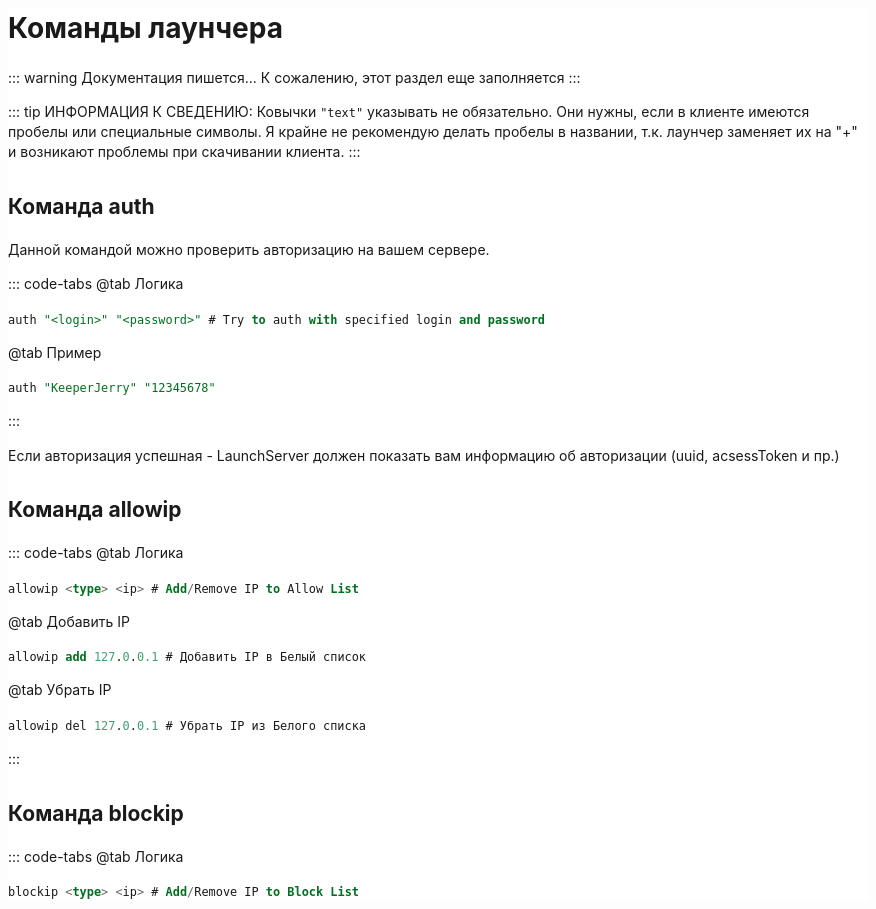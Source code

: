 # Команды лаунчера

::: warning Документация пишется...
К сожалению, этот раздел еще заполняется
:::

::: tip ИНФОРМАЦИЯ К СВЕДЕНИЮ: 
Ковычки `"text"` указывать не обязательно. Они нужны, если в клиенте имеются пробелы или специальные символы. 
Я крайне не рекомендую делать пробелы в названии, т.к. лаунчер заменяет их на "+" и возникают проблемы при скачивании клиента.
:::

## Команда auth

Данной командой можно проверить авторизацию на вашем сервере.

::: code-tabs
@tab Логика
```sql
auth "<login>" "<password>" # Try to auth with specified login and password
```

@tab Пример
```sql
auth "KeeperJerry" "12345678"
```
:::

Если авторизация успешная - LaunchServer должен показать вам информацию об авторизации (uuid, acsessToken и пр.)

## Команда allowip
::: code-tabs
@tab Логика
```sql
allowip <type> <ip> # Add/Remove IP to Allow List
```

@tab Добавить IP
```sql
allowip add 127.0.0.1 # Добавить IP в Белый список
```

@tab Убрать IP
```sql
allowip del 127.0.0.1 # Убрать IP из Белого списка
```
:::

## Команда blockip
::: code-tabs
@tab Логика
```sql
blockip <type> <ip> # Add/Remove IP to Block List
```
